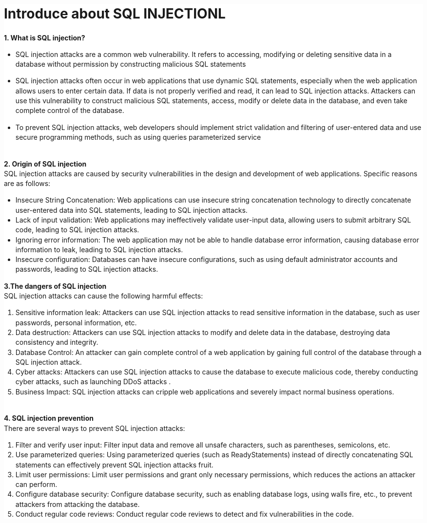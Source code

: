 # Introduce about SQL INJECTIONL

**1. What is SQL injection?**
- SQL injection attacks are a common web vulnerability. It refers to accessing, modifying or deleting sensitive data in a database without permission by constructing malicious SQL statements

- SQL injection attacks often occur in web applications that use dynamic SQL statements, especially when the web application allows users to enter certain data. If data is not properly verified and read, it can lead to SQL injection attacks. Attackers can use this vulnerability to construct malicious SQL statements, access, modify or delete data in the database, and even take complete control of the database.
- To prevent SQL injection attacks, web developers should implement strict validation and filtering of user-entered data and use secure programming methods, such as using queries parameterized service


\
**2. Origin of SQL injection**\
SQL injection attacks are caused by security vulnerabilities in the design and development of web applications.
Specific reasons are as follows:
* Insecure String Concatenation: Web applications can use insecure string concatenation technology to directly concatenate user-entered data into SQL statements, leading to SQL injection attacks.
* Lack of input validation: Web applications may ineffectively validate user-input data, allowing users to submit arbitrary SQL code, leading to SQL injection attacks.
* Ignoring error information: The web application may not be able to handle database error information, causing database error information to leak, leading to SQL injection attacks.
* Insecure configuration: Databases can have insecure configurations, such as using default administrator accounts and passwords, leading to SQL injection attacks.

**3.The dangers of SQL injection**\
SQL injection attacks can cause the following harmful effects:
1. Sensitive information leak: Attackers can use SQL injection attacks to read sensitive information in the database, such as user passwords, personal information, etc.
2. Data destruction: Attackers can use SQL injection attacks to modify and delete data in the database, destroying data consistency and integrity.
3. Database Control: An attacker can gain complete control of a web application by gaining full control of the database through a SQL injection attack.
4. Cyber ​​attacks: Attackers can use SQL injection attacks to cause the database to execute malicious code, thereby conducting cyber attacks, such as launching DDoS attacks .
5. Business Impact: SQL injection attacks can cripple web applications and severely impact normal business operations.

\
**4. SQL injection prevention**\
There are several ways to prevent SQL injection attacks:
1. Filter and verify user input: Filter input data and remove all unsafe characters, such as parentheses, semicolons, etc.
2. Use parameterized queries: Using parameterized queries (such as ReadyStatements) instead of directly concatenating SQL statements can effectively prevent SQL injection attacks fruit.
3. Limit user permissions: Limit user permissions and grant only necessary permissions, which reduces the actions an attacker can perform.
4. Configure database security: Configure database security, such as enabling database logs, using walls
fire, etc., to prevent attackers from attacking the database.
5. Conduct regular code reviews: Conduct regular code reviews to detect and fix vulnerabilities in the code.
